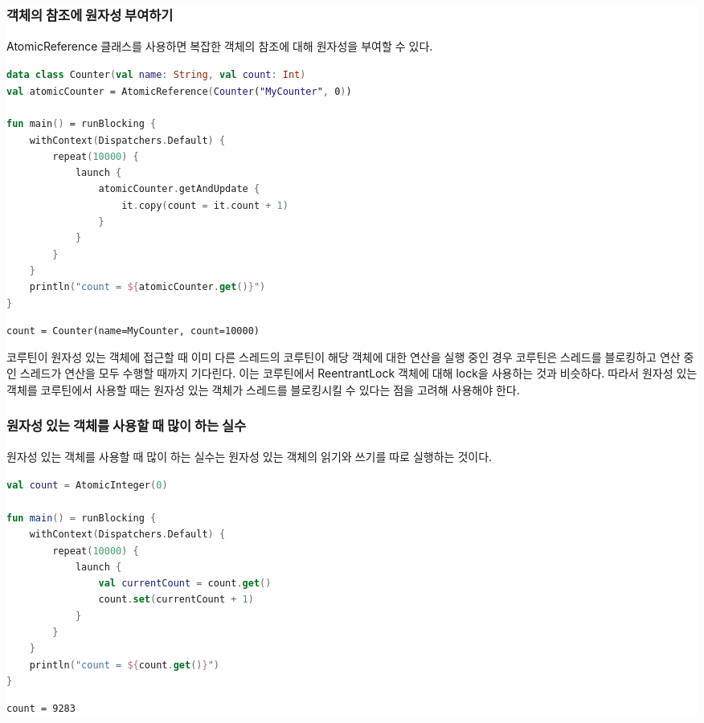 ### 객체의 참조에 원자성 부여하기

AtomicReference 클래스를 사용하면 복잡한 객체의 참조에 대해 원자성을 부여할 수 있다.

```kotlin
data class Counter(val name: String, val count: Int)
val atomicCounter = AtomicReference(Counter("MyCounter", 0))

fun main() = runBlocking {
    withContext(Dispatchers.Default) {
        repeat(10000) {
            launch {
                atomicCounter.getAndUpdate {
                    it.copy(count = it.count + 1)
                }
            }
        }
    }
    println("count = ${atomicCounter.get()}")
}
```

```text
count = Counter(name=MyCounter, count=10000)
```

코루틴이 원자성 있는 객체에 접근할 때 이미 다른 스레드의 코루틴이 해당 객체에 대한 연산을 실행 중인 경우 코루틴은 스레드를 블로킹하고 연산 중인 스레드가 연산을 모두 수행할 때까지 기다린다.
이는 코루틴에서 ReentrantLock 객체에 대해 lock을 사용하는 것과 비슷하다. 따라서 원자성 있는 객체를 코루틴에서 사용할 때는 원자성 있는 객체가 스레드를 블로킹시킬 수 있다는 점을 고려해 사용해야 한다.

### 원자성 있는 객체를 사용할 때 많이 하는 실수

원자성 있는 객체를 사용할 때 많이 하는 실수는 원자성 있는 객체의 읽기와 쓰기를 따로 실행하는 것이다.

```kotlin
val count = AtomicInteger(0)

fun main() = runBlocking {
    withContext(Dispatchers.Default) {
        repeat(10000) {
            launch {
                val currentCount = count.get()
                count.set(currentCount + 1)
            }
        }
    }
    println("count = ${count.get()}")
}
```

```text
count = 9283
```
